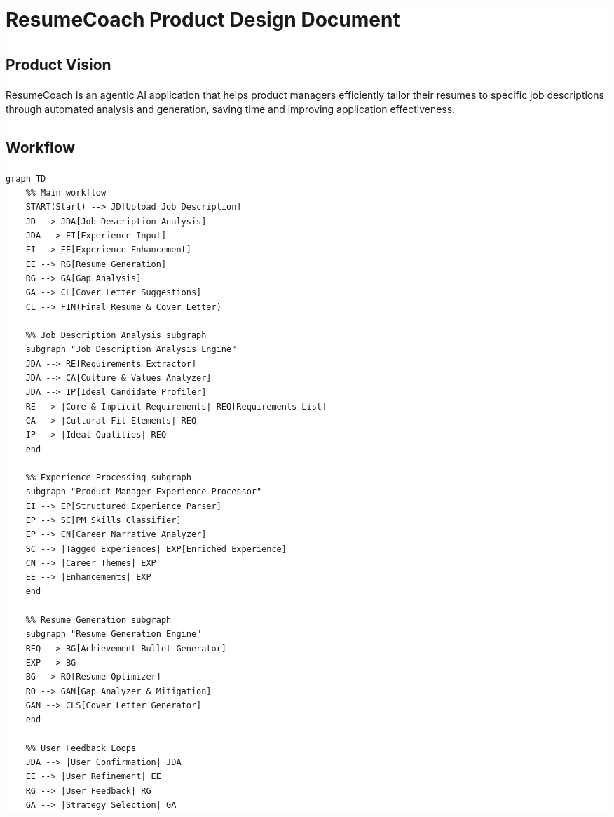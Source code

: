 # ResumeCoach Product Design Document

## Product Vision

ResumeCoach is an agentic AI application that helps product managers efficiently tailor their resumes to specific job descriptions through automated analysis and generation, saving time and improving application effectiveness.

## Workflow
```mermaid
graph TD
    %% Main workflow
    START(Start) --> JD[Upload Job Description]
    JD --> JDA[Job Description Analysis]
    JDA --> EI[Experience Input]
    EI --> EE[Experience Enhancement]
    EE --> RG[Resume Generation]
    RG --> GA[Gap Analysis]
    GA --> CL[Cover Letter Suggestions]
    CL --> FIN(Final Resume & Cover Letter)
    
    %% Job Description Analysis subgraph
    subgraph "Job Description Analysis Engine"
    JDA --> RE[Requirements Extractor]
    JDA --> CA[Culture & Values Analyzer]
    JDA --> IP[Ideal Candidate Profiler]
    RE --> |Core & Implicit Requirements| REQ[Requirements List]
    CA --> |Cultural Fit Elements| REQ
    IP --> |Ideal Qualities| REQ
    end
    
    %% Experience Processing subgraph
    subgraph "Product Manager Experience Processor"
    EI --> EP[Structured Experience Parser]
    EP --> SC[PM Skills Classifier]
    EP --> CN[Career Narrative Analyzer]
    SC --> |Tagged Experiences| EXP[Enriched Experience]
    CN --> |Career Themes| EXP
    EE --> |Enhancements| EXP
    end
    
    %% Resume Generation subgraph
    subgraph "Resume Generation Engine"
    REQ --> BG[Achievement Bullet Generator]
    EXP --> BG
    BG --> RO[Resume Optimizer]
    RO --> GAN[Gap Analyzer & Mitigation]
    GAN --> CLS[Cover Letter Generator]
    end
    
    %% User Feedback Loops
    JDA --> |User Confirmation| JDA
    EE --> |User Refinement| EE
    RG --> |User Feedback| RG
    GA --> |Strategy Selection| GA
```
